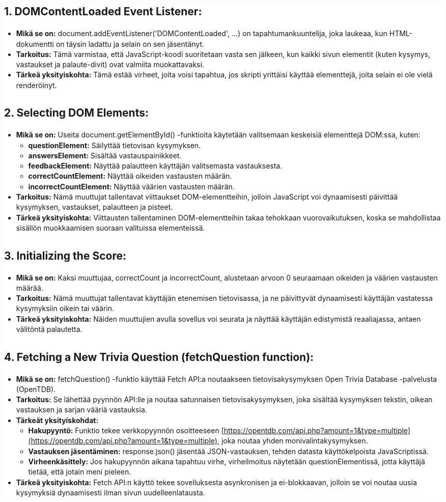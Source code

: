 ## 1. **DOMContentLoaded Event Listener:**

- **Mikä se on:** document.addEventListener('DOMContentLoaded', ...) on tapahtumankuuntelija, joka laukeaa, kun HTML-dokumentti on täysin ladattu ja selain on sen jäsentänyt.
- **Tarkoitus:** Tämä varmistaa, että JavaScript-koodi suoritetaan vasta sen jälkeen, kun kaikki sivun elementit (kuten kysymys, vastaukset ja palaute-divit) ovat valmiita muokattavaksi.
- **Tärkeä yksityiskohta:** Tämä estää virheet, joita voisi tapahtua, jos skripti yrittäisi käyttää elementtejä, joita selain ei ole vielä renderöinyt.

## 2. Selecting DOM Elements:

- **Mikä se on:** Useita document.getElementById() -funktioita käytetään valitsemaan keskeisiä elementtejä DOM:ssa, kuten:
  - **questionElement:** Säilyttää tietovisan kysymyksen.
  - **answersElement:** Sisältää vastauspainikkeet.
  - **feedbackElement:** Näyttää palautteen käyttäjän valitsemasta vastauksesta.
  - **correctCountElement:** Näyttää oikeiden vastausten määrän.
  - **incorrectCountElement:** Näyttää väärien vastausten määrän.
- **Tarkoitus:** Nämä muuttujat tallentavat viittaukset DOM-elementteihin, jolloin JavaScript voi dynaamisesti päivittää kysymyksen, vastaukset, palautteen ja pisteet.
- **Tärkeä yksityiskohta:** Viittausten tallentaminen DOM-elementteihin takaa tehokkaan vuorovaikutuksen, koska se mahdollistaa sisällön muokkaamisen suoraan valituissa elementeissä.

## 3. Initializing the Score:

- **Mikä se on:** Kaksi muuttujaa, correctCount ja incorrectCount, alustetaan arvoon 0 seuraamaan oikeiden ja väärien vastausten määrää.
- **Tarkoitus:** Nämä muuttujat tallentavat käyttäjän etenemisen tietovisassa, ja ne päivittyvät dynaamisesti käyttäjän vastatessa kysymyksiin oikein tai väärin.
- **Tärkeä yksityiskohta:** Näiden muuttujien avulla sovellus voi seurata ja näyttää käyttäjän edistymistä reaaliajassa, antaen välitöntä palautetta.

## 4. Fetching a New Trivia Question (fetchQuestion function):

- **Mikä se on:** fetchQuestion() -funktio käyttää Fetch API:a noutaakseen tietovisakysymyksen Open Trivia Database -palvelusta (OpenTDB).
- **Tarkoitus:** Se lähettää pyynnön API:lle ja noutaa satunnaisen tietovisakysymyksen, joka sisältää kysymyksen tekstin, oikean vastauksen ja sarjan vääriä vastauksia.
- **Tärkeät yksityiskohdat:**
  - **Hakupyyntö:** Funktio tekee verkkopyynnön osoitteeseen [https://opentdb.com/api.php?amount=1&type=multiple](https://opentdb.com/api.php?amount=1&type=multiple), joka noutaa yhden monivalintakysymyksen.
  - **Vastauksen jäsentäminen:** response.json() jäsentää JSON-vastauksen, tehden datasta käyttökelpoista JavaScriptissä.
  - **Virheenkäsittely:** Jos hakupyynnön aikana tapahtuu virhe, virheilmoitus näytetään questionElementissä, jotta käyttäjä tietää, että jotain meni pieleen.
- **Tärkeä yksityiskohta:** Fetch API:n käyttö tekee sovelluksesta asynkronisen ja ei-blokkaavan, jolloin se voi noutaa uusia kysymyksiä dynaamisesti ilman sivun uudelleenlatausta.
